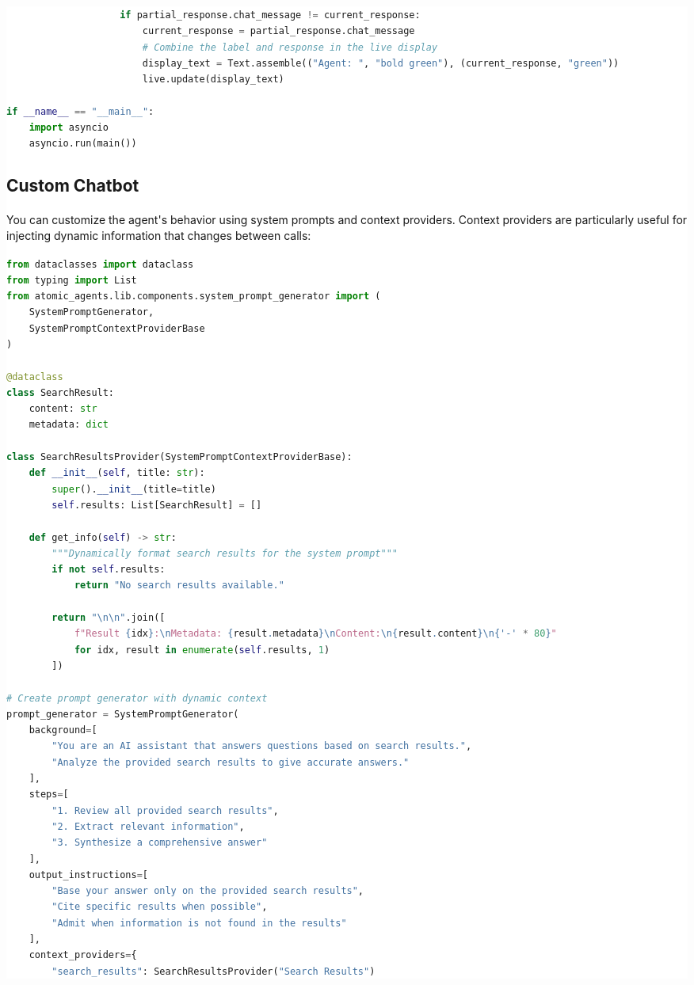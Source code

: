 ```python
                    if partial_response.chat_message != current_response:
                        current_response = partial_response.chat_message
                        # Combine the label and response in the live display
                        display_text = Text.assemble(("Agent: ", "bold green"), (current_response, "green"))
                        live.update(display_text)

if __name__ == "__main__":
    import asyncio
    asyncio.run(main())
```

## Custom Chatbot

You can customize the agent's behavior using system prompts and context providers. Context providers are particularly useful for injecting dynamic information that changes between calls:

```python
from dataclasses import dataclass
from typing import List
from atomic_agents.lib.components.system_prompt_generator import (
    SystemPromptGenerator,
    SystemPromptContextProviderBase
)

@dataclass
class SearchResult:
    content: str
    metadata: dict

class SearchResultsProvider(SystemPromptContextProviderBase):
    def __init__(self, title: str):
        super().__init__(title=title)
        self.results: List[SearchResult] = []

    def get_info(self) -> str:
        """Dynamically format search results for the system prompt"""
        if not self.results:
            return "No search results available."

        return "\n\n".join([
            f"Result {idx}:\nMetadata: {result.metadata}\nContent:\n{result.content}\n{'-' * 80}"
            for idx, result in enumerate(self.results, 1)
        ])

# Create prompt generator with dynamic context
prompt_generator = SystemPromptGenerator(
    background=[
        "You are an AI assistant that answers questions based on search results.",
        "Analyze the provided search results to give accurate answers."
    ],
    steps=[
        "1. Review all provided search results",
        "2. Extract relevant information",
        "3. Synthesize a comprehensive answer"
    ],
    output_instructions=[
        "Base your answer only on the provided search results",
        "Cite specific results when possible",
        "Admit when information is not found in the results"
    ],
    context_providers={
        "search_results": SearchResultsProvider("Search Results")
```